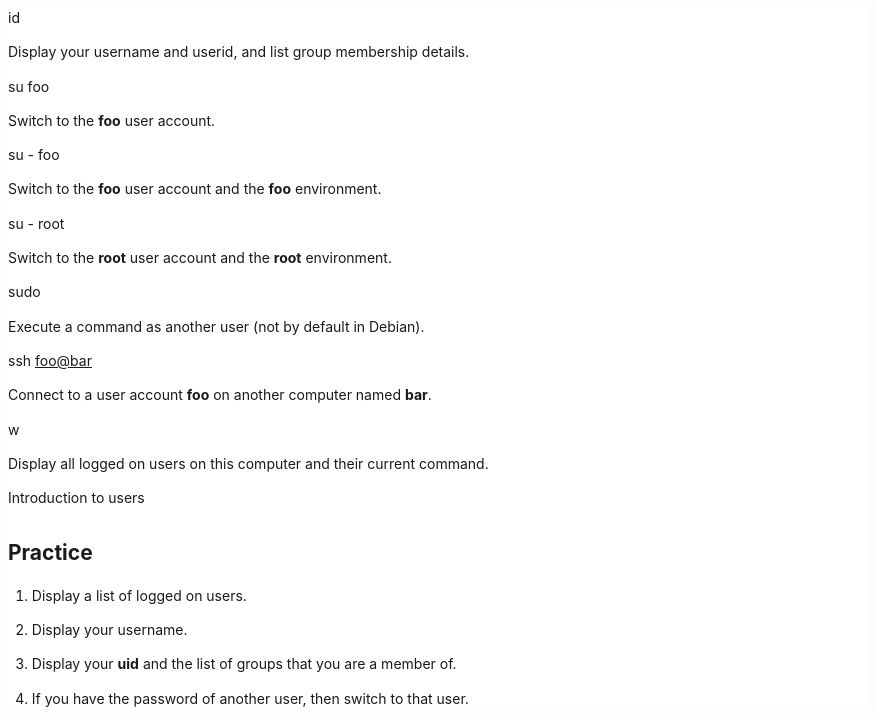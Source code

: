 </tr>
<tr class="even">
<td style="text-align: left;"><p>id</p></td>
<td style="text-align: left;"><p>Display your username and userid, and
list group membership details.</p></td>
</tr>
<tr class="odd">
<td style="text-align: left;"><p>su foo</p></td>
<td style="text-align: left;"><p>Switch to the <strong>foo</strong> user
account.</p></td>
</tr>
<tr class="even">
<td style="text-align: left;"><p>su - foo</p></td>
<td style="text-align: left;"><p>Switch to the <strong>foo</strong> user
account and the <strong>foo</strong> environment.</p></td>
</tr>
<tr class="odd">
<td style="text-align: left;"><p>su - root</p></td>
<td style="text-align: left;"><p>Switch to the <strong>root</strong>
user account and the <strong>root</strong> environment.</p></td>
</tr>
<tr class="even">
<td style="text-align: left;"><p>sudo</p></td>
<td style="text-align: left;"><p>Execute a command as another user (not
by default in Debian).</p></td>
</tr>
<tr class="odd">
<td style="text-align: left;"><p>ssh <a
href="mailto:foo@bar">foo@bar</a></p></td>
<td style="text-align: left;"><p>Connect to a user account
<strong>foo</strong> on another computer named
<strong>bar</strong>.</p></td>
</tr>
<tr class="even">
<td style="text-align: left;"><p>w</p></td>
<td style="text-align: left;"><p>Display all logged on users on this
computer and their current command.</p></td>
</tr>
</tbody>
</table>

Introduction to users

## Practice

1.  Display a list of logged on users.

2.  Display your username.

3.  Display your **uid** and the list of groups that you are a member
    of.

4.  If you have the password of another user, then switch to that user.

